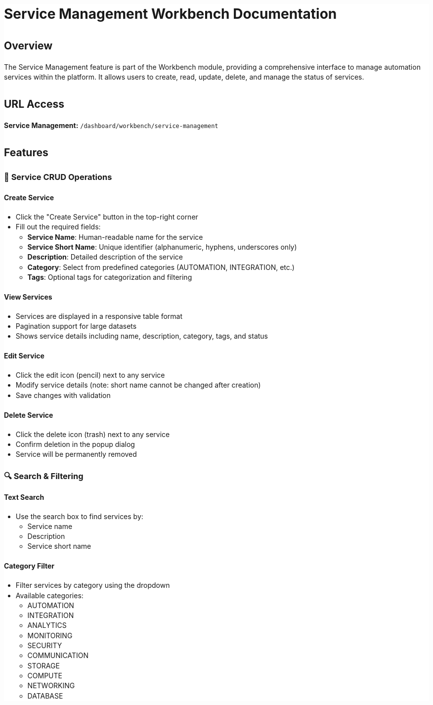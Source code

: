 # Service Management Workbench Documentation

## Overview

The Service Management feature is part of the Workbench module, providing a comprehensive interface to manage automation services within the platform. It allows users to create, read, update, delete, and manage the status of services.

## URL Access

**Service Management:** `/dashboard/workbench/service-management`

## Features

### 🔧 **Service CRUD Operations**

#### **Create Service**
- Click the "Create Service" button in the top-right corner
- Fill out the required fields:
  - **Service Name**: Human-readable name for the service
  - **Service Short Name**: Unique identifier (alphanumeric, hyphens, underscores only)
  - **Description**: Detailed description of the service
  - **Category**: Select from predefined categories (AUTOMATION, INTEGRATION, etc.)
  - **Tags**: Optional tags for categorization and filtering

#### **View Services**
- Services are displayed in a responsive table format
- Pagination support for large datasets
- Shows service details including name, description, category, tags, and status

#### **Edit Service**
- Click the edit icon (pencil) next to any service
- Modify service details (note: short name cannot be changed after creation)
- Save changes with validation

#### **Delete Service**
- Click the delete icon (trash) next to any service
- Confirm deletion in the popup dialog
- Service will be permanently removed

### 🔍 **Search & Filtering**

#### **Text Search**
- Use the search box to find services by:
  - Service name
  - Description
  - Service short name

#### **Category Filter**
- Filter services by category using the dropdown
- Available categories:
  - AUTOMATION
  - INTEGRATION
  - ANALYTICS
  - MONITORING
  - SECURITY
  - COMMUNICATION
  - STORAGE
  - COMPUTE
  - NETWORKING
  - DATABASE